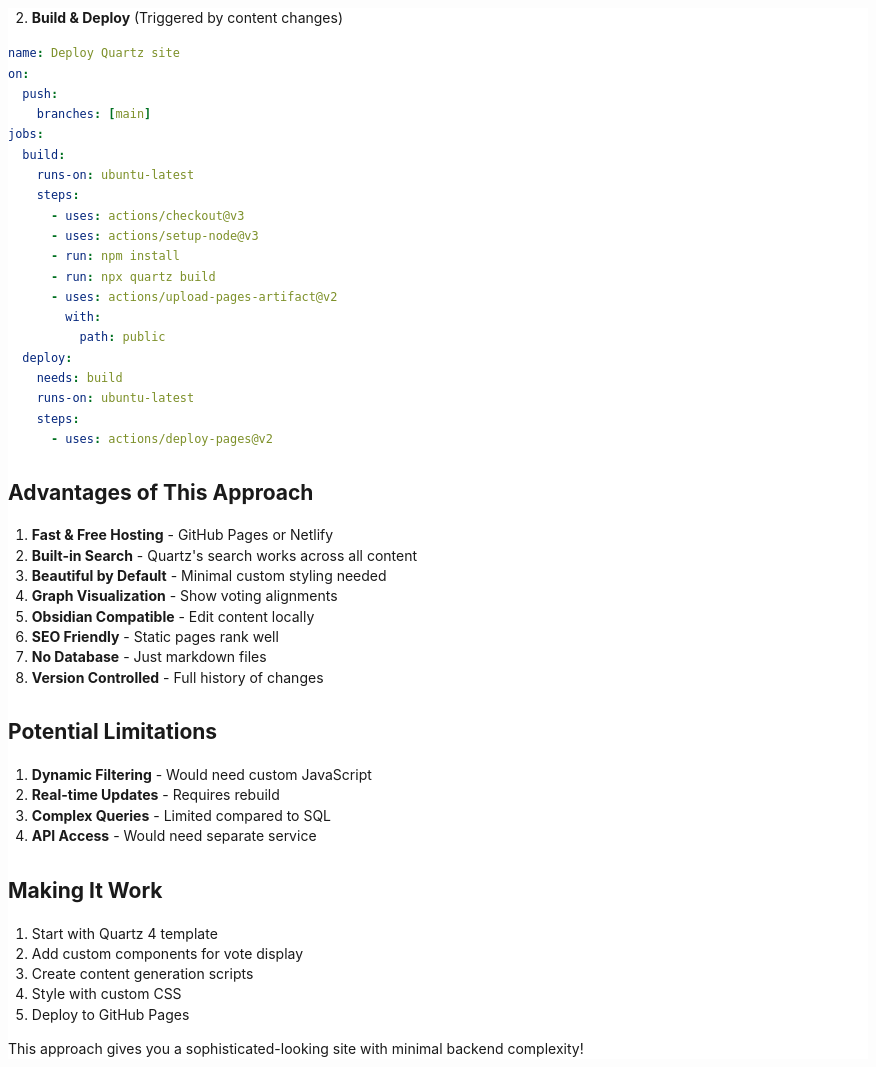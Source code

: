 2. **Build & Deploy** (Triggered by content changes)
```yaml
name: Deploy Quartz site
on:
  push:
    branches: [main]
jobs:
  build:
    runs-on: ubuntu-latest
    steps:
      - uses: actions/checkout@v3
      - uses: actions/setup-node@v3
      - run: npm install
      - run: npx quartz build
      - uses: actions/upload-pages-artifact@v2
        with:
          path: public
  deploy:
    needs: build
    runs-on: ubuntu-latest
    steps:
      - uses: actions/deploy-pages@v2
```

## Advantages of This Approach

1. **Fast & Free Hosting** - GitHub Pages or Netlify
2. **Built-in Search** - Quartz's search works across all content
3. **Beautiful by Default** - Minimal custom styling needed
4. **Graph Visualization** - Show voting alignments
5. **Obsidian Compatible** - Edit content locally
6. **SEO Friendly** - Static pages rank well
7. **No Database** - Just markdown files
8. **Version Controlled** - Full history of changes

## Potential Limitations

1. **Dynamic Filtering** - Would need custom JavaScript
2. **Real-time Updates** - Requires rebuild
3. **Complex Queries** - Limited compared to SQL
4. **API Access** - Would need separate service

## Making It Work

1. Start with Quartz 4 template
2. Add custom components for vote display
3. Create content generation scripts
4. Style with custom CSS
5. Deploy to GitHub Pages

This approach gives you a sophisticated-looking site with minimal backend complexity!
